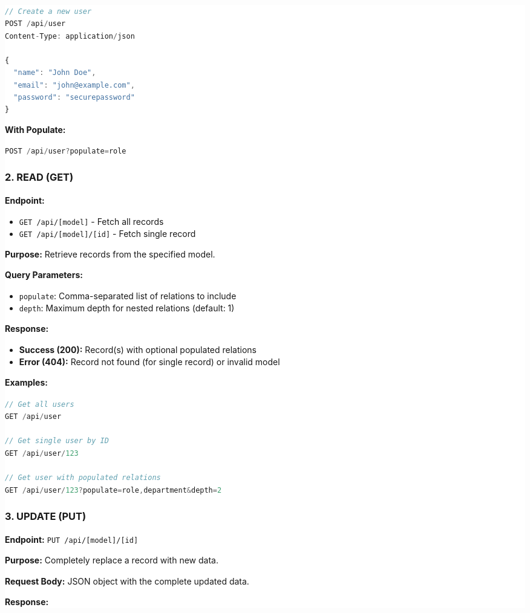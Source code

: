 ```javascript
// Create a new user
POST /api/user
Content-Type: application/json

{
  "name": "John Doe",
  "email": "john@example.com",
  "password": "securepassword"
}
```

**With Populate:**

```javascript
POST /api/user?populate=role
```

### 2. READ (GET)

**Endpoint:**

- `GET /api/[model]` - Fetch all records
- `GET /api/[model]/[id]` - Fetch single record

**Purpose:** Retrieve records from the specified model.

**Query Parameters:**

- `populate`: Comma-separated list of relations to include
- `depth`: Maximum depth for nested relations (default: 1)

**Response:**

- **Success (200):** Record(s) with optional populated relations
- **Error (404):** Record not found (for single record) or invalid model

**Examples:**

```javascript
// Get all users
GET /api/user

// Get single user by ID
GET /api/user/123

// Get user with populated relations
GET /api/user/123?populate=role,department&depth=2
```

### 3. UPDATE (PUT)

**Endpoint:** `PUT /api/[model]/[id]`

**Purpose:** Completely replace a record with new data.

**Request Body:** JSON object with the complete updated data.

**Response:**
